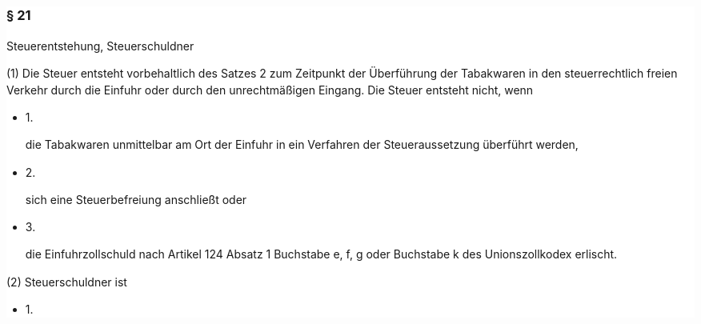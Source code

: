 <div>

<div class="jnhtml">

<div>

</div>

</div>

</div>

<span id="BJNR187010009BJNE002203123.html"></span>

### § 21  
Steuerentstehung, Steuerschuldner

<div>

<div class="jnhtml">

<div>

<div class="jurAbsatz">

(1) Die Steuer entsteht vorbehaltlich des Satzes 2 zum Zeitpunkt der
Überführung der Tabakwaren in den steuerrechtlich freien Verkehr durch
die Einfuhr oder durch den unrechtmäßigen Eingang. Die Steuer entsteht
nicht, wenn

  - 1\.
    
    <div style="">
    
    die Tabakwaren unmittelbar am Ort der Einfuhr in ein Verfahren der
    Steueraussetzung überführt werden,
    
    </div>

  - 2\.
    
    <div style="">
    
    sich eine Steuerbefreiung anschließt oder
    
    </div>

  - 3\.
    
    <div style="">
    
    die Einfuhrzollschuld nach Artikel 124 Absatz 1 Buchstabe e, f, g
    oder Buchstabe k des Unionszollkodex erlischt.
    
    </div>

</div>

<div class="jurAbsatz">

(2) Steuerschuldner ist

  - 1\.
    